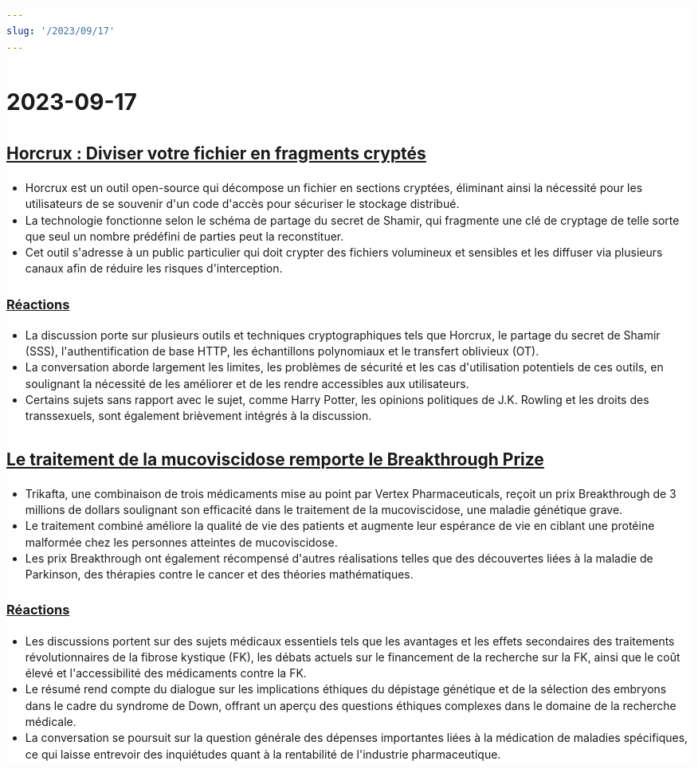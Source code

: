 ```yaml
---
slug: '/2023/09/17'
---
```


# 2023-09-17

## [Horcrux : Diviser votre fichier en fragments cryptés](https://github.com/jesseduffield/horcrux)

- Horcrux est un outil open-source qui décompose un fichier en sections cryptées, éliminant ainsi la nécessité pour les utilisateurs de se souvenir d'un code d'accès pour sécuriser le stockage distribué.
- La technologie fonctionne selon le schéma de partage du secret de Shamir, qui fragmente une clé de cryptage de telle sorte que seul un nombre prédéfini de parties peut la reconstituer.
- Cet outil s'adresse à un public particulier qui doit crypter des fichiers volumineux et sensibles et les diffuser via plusieurs canaux afin de réduire les risques d'interception.

### [Réactions](https://news.ycombinator.com/item?id=37534615)

- La discussion porte sur plusieurs outils et techniques cryptographiques tels que Horcrux, le partage du secret de Shamir (SSS), l'authentification de base HTTP, les échantillons polynomiaux et le transfert oblivieux (OT).
- La conversation aborde largement les limites, les problèmes de sécurité et les cas d'utilisation potentiels de ces outils, en soulignant la nécessité de les améliorer et de les rendre accessibles aux utilisateurs.
- Certains sujets sans rapport avec le sujet, comme Harry Potter, les opinions politiques de J.K. Rowling et les droits des transsexuels, sont également brièvement intégrés à la discussion.

## [Le traitement de la mucoviscidose remporte le Breakthrough Prize](https://www.nature.com/articles/d41586-023-02890-1)

- Trikafta, une combinaison de trois médicaments mise au point par Vertex Pharmaceuticals, reçoit un prix Breakthrough de 3 millions de dollars soulignant son efficacité dans le traitement de la mucoviscidose, une maladie génétique grave.
- Le traitement combiné améliore la qualité de vie des patients et augmente leur espérance de vie en ciblant une protéine malformée chez les personnes atteintes de mucoviscidose.
- Les prix Breakthrough ont également récompensé d'autres réalisations telles que des découvertes liées à la maladie de Parkinson, des thérapies contre le cancer et des théories mathématiques.

### [Réactions](https://news.ycombinator.com/item?id=37535537)

- Les discussions portent sur des sujets médicaux essentiels tels que les avantages et les effets secondaires des traitements révolutionnaires de la fibrose kystique (FK), les débats actuels sur le financement de la recherche sur la FK, ainsi que le coût élevé et l'accessibilité des médicaments contre la FK.
- Le résumé rend compte du dialogue sur les implications éthiques du dépistage génétique et de la sélection des embryons dans le cadre du syndrome de Down, offrant un aperçu des questions éthiques complexes dans le domaine de la recherche médicale.
- La conversation se poursuit sur la question générale des dépenses importantes liées à la médication de maladies spécifiques, ce qui laisse entrevoir des inquiétudes quant à la rentabilité de l'industrie pharmaceutique.
